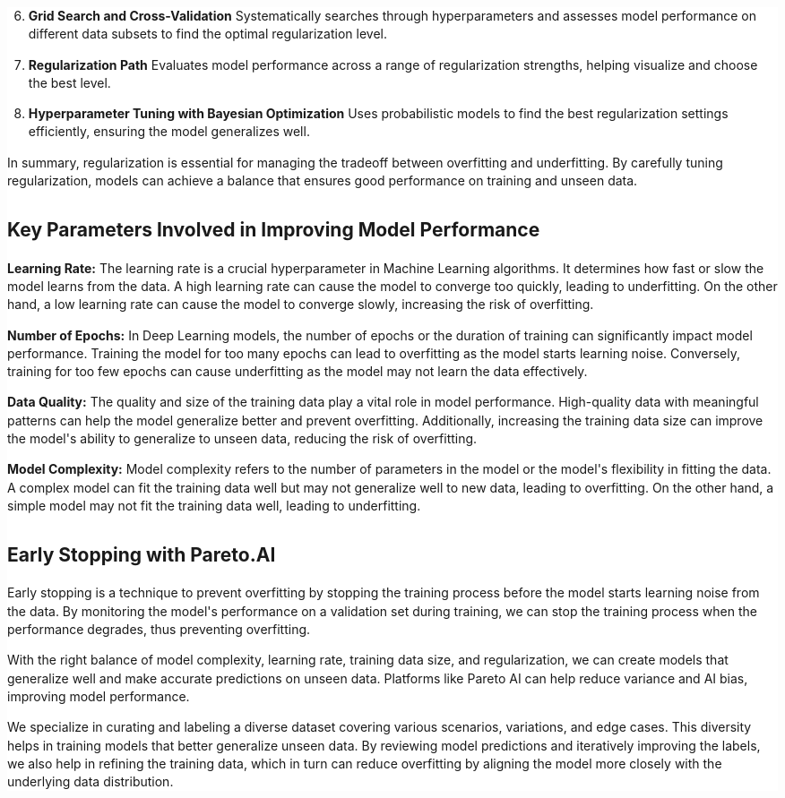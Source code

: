 6. **Grid Search and Cross-Validation**
Systematically searches through hyperparameters and assesses model performance on different data subsets to find the optimal regularization level.


7. **Regularization Path**
Evaluates model performance across a range of regularization strengths, helping visualize and choose the best level.

8. **Hyperparameter Tuning with Bayesian Optimization**
Uses probabilistic models to find the best regularization settings efficiently, ensuring the model generalizes well.

In summary, regularization is essential for managing the tradeoff between overfitting and underfitting. By carefully tuning regularization, models can achieve a balance that ensures good performance on training and unseen data.

## Key Parameters Involved in Improving Model Performance

**Learning Rate:** The learning rate is a crucial hyperparameter in Machine Learning algorithms. It determines how fast or slow the model learns from the data. A high learning rate can cause the model to converge too quickly, leading to underfitting. On the other hand, a low learning rate can cause the model to converge slowly, increasing the risk of overfitting.

**Number of Epochs:** In Deep Learning models, the number of epochs or the duration of training can significantly impact model performance. Training the model for too many epochs can lead to overfitting as the model starts learning noise. Conversely, training for too few epochs can cause underfitting as the model may not learn the data effectively.

**Data Quality:** The quality and size of the training data play a vital role in model performance. High-quality data with meaningful patterns can help the model generalize better and prevent overfitting. Additionally, increasing the training data size can improve the model's ability to generalize to unseen data, reducing the risk of overfitting.

**Model Complexity:** Model complexity refers to the number of parameters in the model or the model's flexibility in fitting the data. A complex model can fit the training data well but may not generalize well to new data, leading to overfitting. On the other hand, a simple model may not fit the training data well, leading to underfitting.

## Early Stopping with Pareto.AI

Early stopping is a technique to prevent overfitting by stopping the training process before the model starts learning noise from the data. By monitoring the model's performance on a validation set during training, we can stop the training process when the performance degrades, thus preventing overfitting.

With the right balance of model complexity, learning rate, training data size, and regularization, we can create models that generalize well and make accurate predictions on unseen data. Platforms like Pareto AI can help reduce variance and AI bias, improving model performance.

We specialize in curating and labeling a diverse dataset covering various scenarios, variations, and edge cases. This diversity helps in training models that better generalize unseen data. By reviewing model predictions and iteratively improving the labels, we also help in refining the training data, which in turn can reduce overfitting by aligning the model more closely with the underlying data distribution.